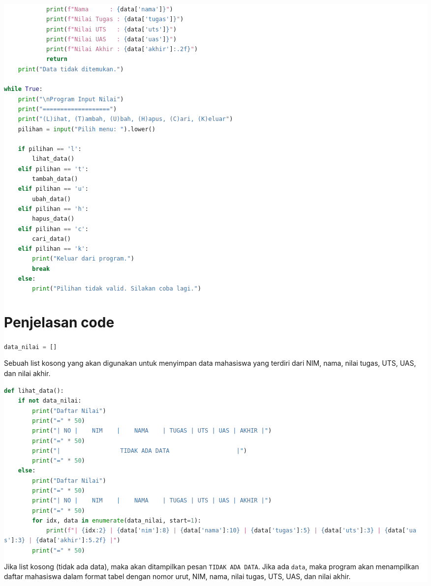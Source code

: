 ```python
            print(f"Nama      : {data['nama']}")
            print(f"Nilai Tugas : {data['tugas']}")
            print(f"Nilai UTS   : {data['uts']}")
            print(f"Nilai UAS   : {data['uas']}")
            print(f"Nilai Akhir : {data['akhir']:.2f}")
            return
    print("Data tidak ditemukan.")

while True:
    print("\nProgram Input Nilai")
    print("===================")
    print("(L)ihat, (T)ambah, (U)bah, (H)apus, (C)ari, (K)eluar")
    pilihan = input("Pilih menu: ").lower()

    if pilihan == 'l':
        lihat_data()
    elif pilihan == 't':
        tambah_data()
    elif pilihan == 'u':
        ubah_data()
    elif pilihan == 'h':
        hapus_data()
    elif pilihan == 'c':
        cari_data()
    elif pilihan == 'k':
        print("Keluar dari program.")
        break
    else:
        print("Pilihan tidak valid. Silakan coba lagi.")
```

# Penjelasan code
```python
data_nilai = []
```
Sebuah list kosong yang akan digunakan untuk menyimpan data mahasiswa yang terdiri dari NIM, nama, nilai tugas, UTS, UAS, dan nilai akhir.

```python
def lihat_data():
    if not data_nilai:
        print("Daftar Nilai")
        print("=" * 50)
        print("| NO |    NIM    |    NAMA    | TUGAS | UTS | UAS | AKHIR |")
        print("=" * 50)
        print("|                 TIDAK ADA DATA                   |")
        print("=" * 50)
    else:
        print("Daftar Nilai")
        print("=" * 50)
        print("| NO |    NIM    |    NAMA    | TUGAS | UTS | UAS | AKHIR |")
        print("=" * 50)
        for idx, data in enumerate(data_nilai, start=1):
            print(f"| {idx:2} | {data['nim']:8} | {data['nama']:10} | {data['tugas']:5} | {data['uts']:3} | {data['uas']:3} | {data['akhir']:5.2f} |")
        print("=" * 50)
```
Jika list kosong (tidak ada data), maka akan ditampilkan pesan `TIDAK ADA DATA`. Jika ada `data`, maka program akan menampilkan daftar mahasiswa dalam format tabel dengan nomor urut, NIM, nama, nilai tugas, UTS, UAS, dan nilai akhir.
